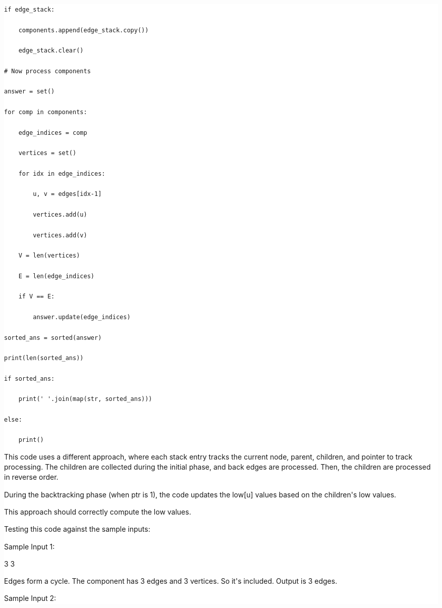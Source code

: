     if edge_stack:

        components.append(edge_stack.copy())

        edge_stack.clear()

    # Now process components

    answer = set()

    for comp in components:

        edge_indices = comp

        vertices = set()

        for idx in edge_indices:

            u, v = edges[idx-1]

            vertices.add(u)

            vertices.add(v)

        V = len(vertices)

        E = len(edge_indices)

        if V == E:

            answer.update(edge_indices)

    sorted_ans = sorted(answer)

    print(len(sorted_ans))

    if sorted_ans:

        print(' '.join(map(str, sorted_ans)))

    else:

        print()

This code uses a different approach, where each stack entry tracks the current node, parent, children, and pointer to track processing. The children are collected during the initial phase, and back edges are processed. Then, the children are processed in reverse order.

During the backtracking phase (when ptr is 1), the code updates the low[u] values based on the children's low values.

This approach should correctly compute the low values.

Testing this code against the sample inputs:

Sample Input 1:

3 3

Edges form a cycle. The component has 3 edges and 3 vertices. So it's included. Output is 3 edges.

Sample Input 2:
